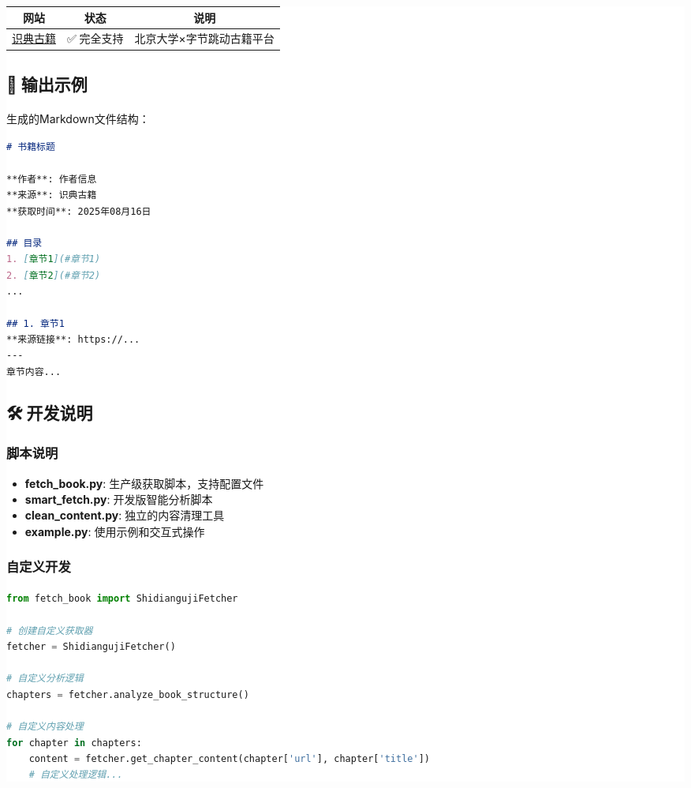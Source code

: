 | 网站 | 状态 | 说明 |
|------|------|------|
| [识典古籍](https://www.shidianguji.com/) | ✅ 完全支持 | 北京大学×字节跳动古籍平台 |

## 🎨 输出示例

生成的Markdown文件结构：

```markdown
# 书籍标题

**作者**: 作者信息
**来源**: 识典古籍
**获取时间**: 2025年08月16日

## 目录
1. [章节1](#章节1)
2. [章节2](#章节2)
...

## 1. 章节1
**来源链接**: https://...
---
章节内容...
```

## 🛠️ 开发说明

### 脚本说明

- **fetch_book.py**: 生产级获取脚本，支持配置文件
- **smart_fetch.py**: 开发版智能分析脚本
- **clean_content.py**: 独立的内容清理工具
- **example.py**: 使用示例和交互式操作

### 自定义开发

```python
from fetch_book import ShidiangujiFetcher

# 创建自定义获取器
fetcher = ShidiangujiFetcher()

# 自定义分析逻辑
chapters = fetcher.analyze_book_structure()

# 自定义内容处理
for chapter in chapters:
    content = fetcher.get_chapter_content(chapter['url'], chapter['title'])
    # 自定义处理逻辑...
```
